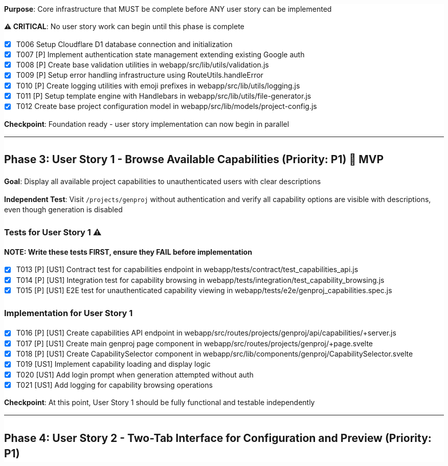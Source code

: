 **Purpose**: Core infrastructure that MUST be complete before ANY user story can be implemented

**⚠️ CRITICAL**: No user story work can begin until this phase is complete

- [x] T006 Setup Cloudflare D1 database connection and initialization
- [x] T007 [P] Implement authentication state management extending existing Google auth
- [x] T008 [P] Create base validation utilities in webapp/src/lib/utils/validation.js
- [x] T009 [P] Setup error handling infrastructure using RouteUtils.handleError
- [x] T010 [P] Create logging utilities with emoji prefixes in webapp/src/lib/utils/logging.js
- [x] T011 [P] Setup template engine with Handlebars in webapp/src/lib/utils/file-generator.js
- [x] T012 Create base project configuration model in webapp/src/lib/models/project-config.js

**Checkpoint**: Foundation ready - user story implementation can now begin in parallel

---

## Phase 3: User Story 1 - Browse Available Capabilities (Priority: P1) 🎯 MVP

**Goal**: Display all available project capabilities to unauthenticated users with clear descriptions

**Independent Test**: Visit `/projects/genproj` without authentication and verify all capability options are visible with descriptions, even though generation is disabled

### Tests for User Story 1 ⚠️

**NOTE: Write these tests FIRST, ensure they FAIL before implementation**

- [x] T013 [P] [US1] Contract test for capabilities endpoint in webapp/tests/contract/test_capabilities_api.js
- [x] T014 [P] [US1] Integration test for capability browsing in webapp/tests/integration/test_capability_browsing.js
- [x] T015 [P] [US1] E2E test for unauthenticated capability viewing in webapp/tests/e2e/genproj_capabilities.spec.js

### Implementation for User Story 1

- [x] T016 [P] [US1] Create capabilities API endpoint in webapp/src/routes/projects/genproj/api/capabilities/+server.js
- [x] T017 [P] [US1] Create main genproj page component in webapp/src/routes/projects/genproj/+page.svelte
- [x] T018 [P] [US1] Create CapabilitySelector component in webapp/src/lib/components/genproj/CapabilitySelector.svelte
- [x] T019 [US1] Implement capability loading and display logic
- [x] T020 [US1] Add login prompt when generation attempted without auth
- [x] T021 [US1] Add logging for capability browsing operations

**Checkpoint**: At this point, User Story 1 should be fully functional and testable independently

---

## Phase 4: User Story 2 - Two-Tab Interface for Configuration and Preview (Priority: P1)

